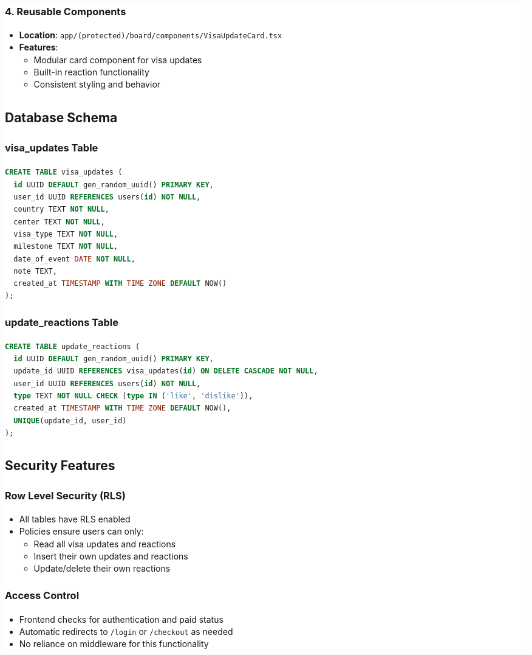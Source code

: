 ### 4. Reusable Components
- **Location**: `app/(protected)/board/components/VisaUpdateCard.tsx`
- **Features**:
  - Modular card component for visa updates
  - Built-in reaction functionality
  - Consistent styling and behavior

## Database Schema

### visa_updates Table
```sql
CREATE TABLE visa_updates (
  id UUID DEFAULT gen_random_uuid() PRIMARY KEY,
  user_id UUID REFERENCES users(id) NOT NULL,
  country TEXT NOT NULL,
  center TEXT NOT NULL,
  visa_type TEXT NOT NULL,
  milestone TEXT NOT NULL,
  date_of_event DATE NOT NULL,
  note TEXT,
  created_at TIMESTAMP WITH TIME ZONE DEFAULT NOW()
);
```

### update_reactions Table
```sql
CREATE TABLE update_reactions (
  id UUID DEFAULT gen_random_uuid() PRIMARY KEY,
  update_id UUID REFERENCES visa_updates(id) ON DELETE CASCADE NOT NULL,
  user_id UUID REFERENCES users(id) NOT NULL,
  type TEXT NOT NULL CHECK (type IN ('like', 'dislike')),
  created_at TIMESTAMP WITH TIME ZONE DEFAULT NOW(),
  UNIQUE(update_id, user_id)
);
```

## Security Features

### Row Level Security (RLS)
- All tables have RLS enabled
- Policies ensure users can only:
  - Read all visa updates and reactions
  - Insert their own updates and reactions
  - Update/delete their own reactions

### Access Control
- Frontend checks for authentication and paid status
- Automatic redirects to `/login` or `/checkout` as needed
- No reliance on middleware for this functionality

